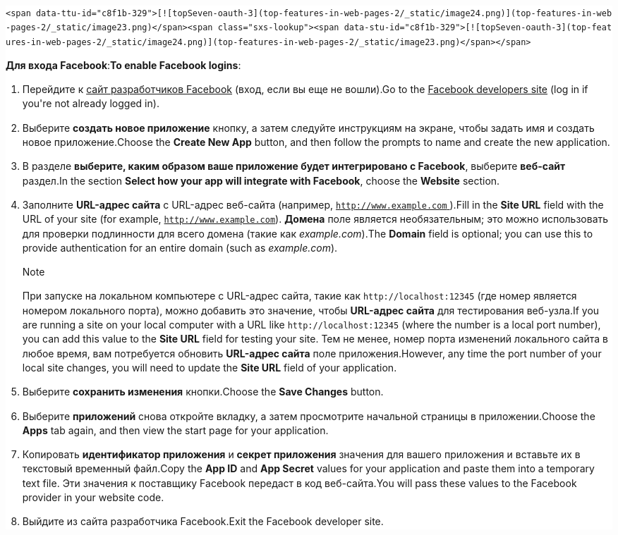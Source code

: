     <span data-ttu-id="c8f1b-329">[![topSeven-oauth-3](top-features-in-web-pages-2/_static/image24.png)](top-features-in-web-pages-2/_static/image23.png)</span><span class="sxs-lookup"><span data-stu-id="c8f1b-329">[![topSeven-oauth-3](top-features-in-web-pages-2/_static/image24.png)](top-features-in-web-pages-2/_static/image23.png)</span></span>

<span data-ttu-id="c8f1b-330">**Для входа Facebook**:</span><span class="sxs-lookup"><span data-stu-id="c8f1b-330">**To enable Facebook logins**:</span></span>

1. <span data-ttu-id="c8f1b-331">Перейдите к [сайт разработчиков Facebook](https://developers.facebook.com/apps) (вход, если вы еще не вошли).</span><span class="sxs-lookup"><span data-stu-id="c8f1b-331">Go to the [Facebook developers site](https://developers.facebook.com/apps) (log in if you're not already logged in).</span></span>
2. <span data-ttu-id="c8f1b-332">Выберите **создать новое приложение** кнопку, а затем следуйте инструкциям на экране, чтобы задать имя и создать новое приложение.</span><span class="sxs-lookup"><span data-stu-id="c8f1b-332">Choose the **Create New App** button, and then follow the prompts to name and create the new application.</span></span>
3. <span data-ttu-id="c8f1b-333">В разделе **выберите, каким образом ваше приложение будет интегрировано с Facebook**, выберите **веб-сайт** раздел.</span><span class="sxs-lookup"><span data-stu-id="c8f1b-333">In the section **Select how your app will integrate with Facebook**, choose the **Website** section.</span></span>
4. <span data-ttu-id="c8f1b-334">Заполните **URL-адрес сайта** с URL-адрес веб-сайта (например, [ `http://www.example.com` ](http://www.example.com)).</span><span class="sxs-lookup"><span data-stu-id="c8f1b-334">Fill in the **Site URL** field with the URL of your site (for example, [`http://www.example.com`](http://www.example.com)).</span></span> <span data-ttu-id="c8f1b-335">**Домена** поле является необязательным; это можно использовать для проверки подлинности для всего домена (такие как *example.com*).</span><span class="sxs-lookup"><span data-stu-id="c8f1b-335">The **Domain** field is optional; you can use this to provide authentication for an entire domain (such as *example.com*).</span></span> 

    > [!NOTE]
    > <span data-ttu-id="c8f1b-336">При запуске на локальном компьютере с URL-адрес сайта, такие как `http://localhost:12345` (где номер является номером локального порта), можно добавить это значение, чтобы **URL-адрес сайта** для тестирования веб-узла.</span><span class="sxs-lookup"><span data-stu-id="c8f1b-336">If you are running a site on your local computer with a URL like `http://localhost:12345` (where the number is a local port number), you can add this value to the **Site URL** field for testing your site.</span></span> <span data-ttu-id="c8f1b-337">Тем не менее, номер порта изменений локального сайта в любое время, вам потребуется обновить **URL-адрес сайта** поле приложения.</span><span class="sxs-lookup"><span data-stu-id="c8f1b-337">However, any time the port number of your local site changes, you will need to update the **Site URL** field of your application.</span></span>
5. <span data-ttu-id="c8f1b-338">Выберите **сохранить изменения** кнопки.</span><span class="sxs-lookup"><span data-stu-id="c8f1b-338">Choose the **Save Changes** button.</span></span>
6. <span data-ttu-id="c8f1b-339">Выберите **приложений** снова откройте вкладку, а затем просмотрите начальной страницы в приложении.</span><span class="sxs-lookup"><span data-stu-id="c8f1b-339">Choose the **Apps** tab again, and then view the start page for your application.</span></span>
7. <span data-ttu-id="c8f1b-340">Копировать **идентификатор приложения** и **секрет приложения** значения для вашего приложения и вставьте их в текстовый временный файл.</span><span class="sxs-lookup"><span data-stu-id="c8f1b-340">Copy the **App ID** and **App Secret** values for your application and paste them into a temporary text file.</span></span> <span data-ttu-id="c8f1b-341">Эти значения к поставщику Facebook передаст в код веб-сайта.</span><span class="sxs-lookup"><span data-stu-id="c8f1b-341">You will pass these values to the Facebook provider in your website code.</span></span>
8. <span data-ttu-id="c8f1b-342">Выйдите из сайта разработчика Facebook.</span><span class="sxs-lookup"><span data-stu-id="c8f1b-342">Exit the Facebook developer site.</span></span>
